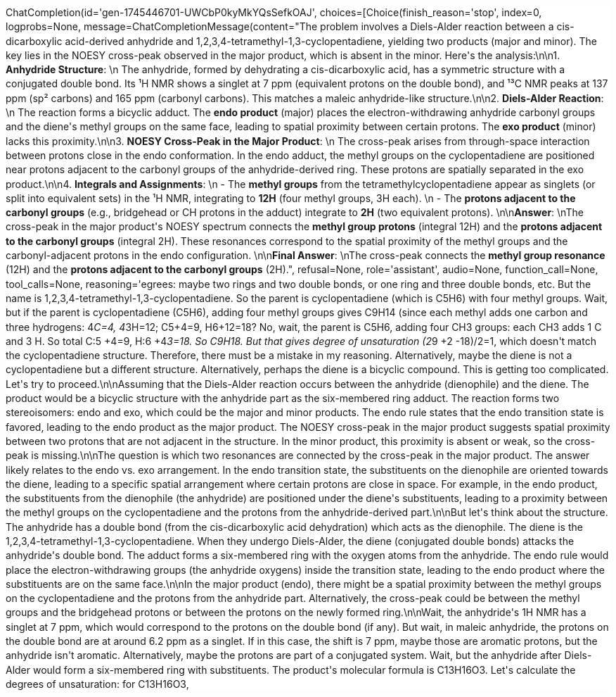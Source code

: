 ChatCompletion(id='gen-1745446701-UWCbP0kyMkYQsSefkOAJ',
choices=[Choice(finish_reason='stop', index=0, logprobs=None, message=ChatCompletionMessage(content="The problem involves a Diels-Alder reaction between a cis-dicarboxylic acid-derived anhydride and 1,2,3,4-tetramethyl-1,3-cyclopentadiene, yielding two products (major and minor). The key lies in the NOESY cross-peak observed in the major product, which is absent in the minor. Here's the analysis:\n\n1. **Anhydride Structure**:  \n   The anhydride, formed by dehydrating a cis-dicarboxylic acid, has a symmetric structure with a conjugated double bond. Its ¹H NMR shows a singlet at 7 ppm (equivalent protons on the double bond), and ¹³C NMR peaks at 137 ppm (sp² carbons) and 165 ppm (carbonyl carbons). This matches a maleic anhydride-like structure.\n\n2. **Diels-Alder Reaction**:  \n   The reaction forms a bicyclic adduct. The **endo product** (major) places the electron-withdrawing anhydride carbonyl groups and the diene's methyl groups on the same face, leading to spatial proximity between certain protons. The **exo product** (minor) lacks this proximity.\n\n3. **NOESY Cross-Peak in the Major Product**:  \n   The cross-peak arises from through-space interaction between protons close in the endo conformation. In the endo adduct, the methyl groups on the cyclopentadiene are positioned near protons adjacent to the carbonyl groups of the anhydride-derived ring. These protons are spatially separated in the exo product.\n\n4. **Integrals and Assignments**:  \n   - The **methyl groups** from the tetramethylcyclopentadiene appear as singlets (or split into equivalent sets) in the ¹H NMR, integrating to **12H** (four methyl groups, 3H each).  \n   - The **protons adjacent to the carbonyl groups** (e.g., bridgehead or CH protons in the adduct) integrate to **2H** (two equivalent protons).  \n\n**Answer**:  \nThe cross-peak in the major product's NOESY spectrum connects the **methyl group protons** (integral 12H) and the **protons adjacent to the carbonyl groups** (integral 2H). These resonances correspond to the spatial proximity of the methyl groups and the carbonyl-adjacent protons in the endo configuration. \n\n**Final Answer**:  \nThe cross-peak connects the **methyl group resonance** (12H) and the **protons adjacent to the carbonyl groups** (2H).", refusal=None, role='assistant', audio=None, function_call=None, tool_calls=None, reasoning='egrees: maybe two rings and two double bonds, or one ring and three double bonds, etc. But the name is 1,2,3,4-tetramethyl-1,3-cyclopentadiene. So the parent is cyclopentadiene (which is C5H6) with four methyl groups. Wait, but if the parent is cyclopentadiene (C5H6), adding four methyl groups gives C9H14 (since each methyl adds one carbon and three hydrogens: 4*C=4, 4*3H=12; C5+4=9, H6+12=18? No, wait, the parent is C5H6, adding four CH3 groups: each CH3 adds 1 C and 3 H. So total C:5 +4=9, H:6 +4*3=18. So C9H18. But that gives degree of unsaturation (2*9 +2 -18)/2=1, which doesn\'t match the cyclopentadiene structure. Therefore, there must be a mistake in my reasoning. Alternatively, maybe the diene is not a cyclopentadiene but a different structure. Alternatively, perhaps the diene is a bicyclic compound. This is getting too complicated. Let\'s try to proceed.\n\nAssuming that the Diels-Alder reaction occurs between the anhydride (dienophile) and the diene. The product would be a bicyclic structure with the anhydride part as the six-membered ring adduct. The reaction forms two stereoisomers: endo and exo, which could be the major and minor products. The endo rule states that the endo transition state is favored, leading to the endo product as the major product. The NOESY cross-peak in the major product suggests spatial proximity between two protons that are not adjacent in the structure. In the minor product, this proximity is absent or weak, so the cross-peak is missing.\n\nThe question is which two resonances are connected by the cross-peak in the major product. The answer likely relates to the endo vs. exo arrangement. In the endo transition state, the substituents on the dienophile are oriented towards the diene, leading to a specific spatial arrangement where certain protons are close in space. For example, in the endo product, the substituents from the dienophile (the anhydride) are positioned under the diene\'s substituents, leading to a proximity between the methyl groups on the cyclopentadiene and the protons from the anhydride-derived part.\n\nBut let\'s think about the structure. The anhydride has a double bond (from the cis-dicarboxylic acid dehydration) which acts as the dienophile. The diene is the 1,2,3,4-tetramethyl-1,3-cyclopentadiene. When they undergo Diels-Alder, the diene (conjugated double bonds) attacks the anhydride\'s double bond. The adduct forms a six-membered ring with the oxygen atoms from the anhydride. The endo rule would place the electron-withdrawing groups (the anhydride oxygens) inside the transition state, leading to the endo product where the substituents are on the same face.\n\nIn the major product (endo), there might be a spatial proximity between the methyl groups on the cyclopentadiene and the protons from the anhydride part. Alternatively, the cross-peak could be between the methyl groups and the bridgehead protons or between the protons on the newly formed ring.\n\nWait, the anhydride\'s 1H NMR has a singlet at 7 ppm, which would correspond to the protons on the double bond (if any). But wait, in maleic anhydride, the protons on the double bond are at around 6.2 ppm as a singlet. If in this case, the shift is 7 ppm, maybe those are aromatic protons, but the anhydride isn\'t aromatic. Alternatively, maybe the protons are part of a conjugated system. Wait, but the anhydride after Diels-Alder would form a six-membered ring with substituents. The product\'s molecular formula is C13H16O3. Let\'s calculate the degrees of unsaturation: for C13H16O3,
